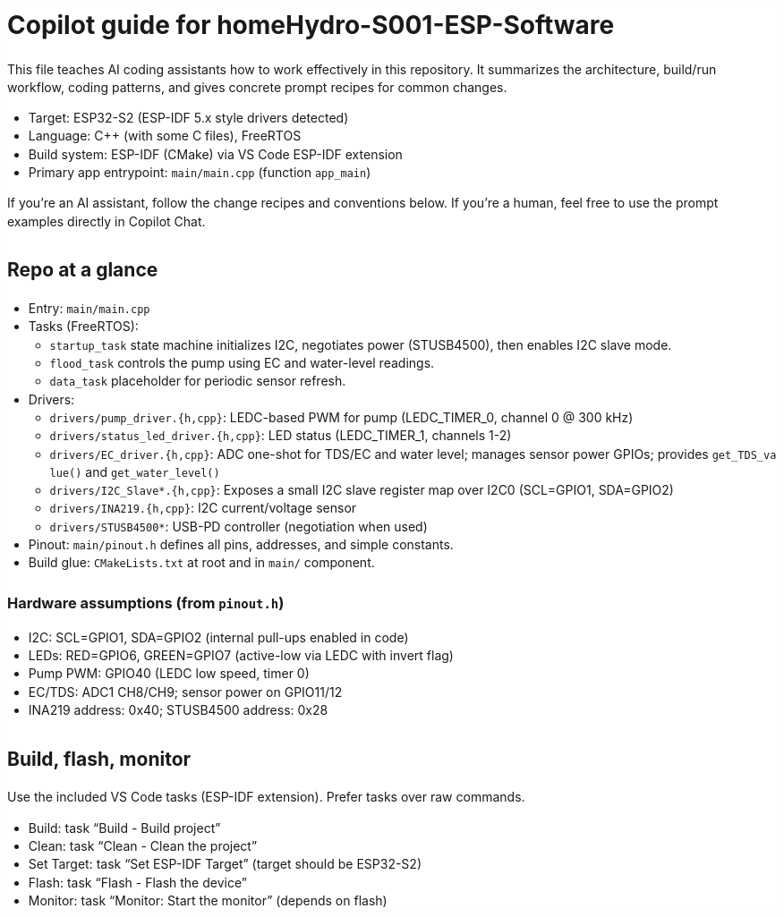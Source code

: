 # Copilot guide for homeHydro-S001-ESP-Software

This file teaches AI coding assistants how to work effectively in this repository. It summarizes the architecture, build/run workflow, coding patterns, and gives concrete prompt recipes for common changes.

- Target: ESP32-S2 (ESP-IDF 5.x style drivers detected)
- Language: C++ (with some C files), FreeRTOS
- Build system: ESP-IDF (CMake) via VS Code ESP-IDF extension
- Primary app entrypoint: `main/main.cpp` (function `app_main`)

If you’re an AI assistant, follow the change recipes and conventions below. If you’re a human, feel free to use the prompt examples directly in Copilot Chat.

## Repo at a glance

- Entry: `main/main.cpp`
- Tasks (FreeRTOS):
  - `startup_task` state machine initializes I2C, negotiates power (STUSB4500), then enables I2C slave mode.
  - `flood_task` controls the pump using EC and water-level readings.
  - `data_task` placeholder for periodic sensor refresh.
- Drivers:
  - `drivers/pump_driver.{h,cpp}`: LEDC-based PWM for pump (LEDC_TIMER_0, channel 0 @ 300 kHz)
  - `drivers/status_led_driver.{h,cpp}`: LED status (LEDC_TIMER_1, channels 1-2)
  - `drivers/EC_driver.{h,cpp}`: ADC one-shot for TDS/EC and water level; manages sensor power GPIOs; provides `get_TDS_value()` and `get_water_level()`
  - `drivers/I2C_Slave*.{h,cpp}`: Exposes a small I2C slave register map over I2C0 (SCL=GPIO1, SDA=GPIO2)
  - `drivers/INA219.{h,cpp}`: I2C current/voltage sensor
  - `drivers/STUSB4500*`: USB-PD controller (negotiation when used)
- Pinout: `main/pinout.h` defines all pins, addresses, and simple constants.
- Build glue: `CMakeLists.txt` at root and in `main/` component.

### Hardware assumptions (from `pinout.h`)
- I2C: SCL=GPIO1, SDA=GPIO2 (internal pull-ups enabled in code)
- LEDs: RED=GPIO6, GREEN=GPIO7 (active-low via LEDC with invert flag)
- Pump PWM: GPIO40 (LEDC low speed, timer 0)
- EC/TDS: ADC1 CH8/CH9; sensor power on GPIO11/12
- INA219 address: 0x40; STUSB4500 address: 0x28

## Build, flash, monitor

Use the included VS Code tasks (ESP-IDF extension). Prefer tasks over raw commands.

- Build: task “Build - Build project”
- Clean: task “Clean - Clean the project”
- Set Target: task “Set ESP-IDF Target” (target should be ESP32-S2)
- Flash: task “Flash - Flash the device”
- Monitor: task “Monitor: Start the monitor” (depends on flash)
